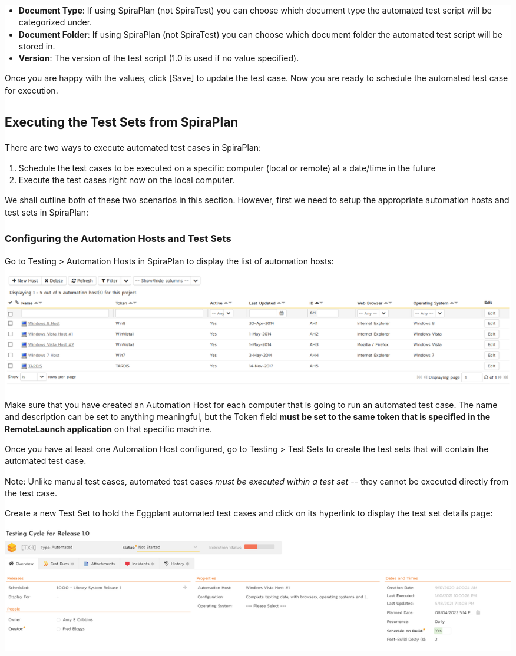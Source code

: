 - **Document Type**: If using SpiraPlan (not SpiraTest) you can choose which document type the automated test script will be categorized under.
- **Document Folder**: If using SpiraPlan (not SpiraTest) you can choose which document folder the automated test script will be stored in.
- **Version**: The version of the test script (1.0 is used if no value specified).

Once you are happy with the values, click \[Save\] to update the test case. Now you are ready to schedule the automated test case for execution.


## Executing the Test Sets from SpiraPlan
There are two ways to execute automated test cases in SpiraPlan:

1. Schedule the test cases to be executed on a specific computer (local or remote) at a date/time in the future
2. Execute the test cases right now on the local computer.

We shall outline both of these two scenarios in this section. However, first we need to setup the appropriate automation hosts and test sets in SpiraPlan:

### Configuring the Automation Hosts and Test Sets
Go to Testing > Automation Hosts in SpiraPlan to display the list of automation hosts:

![](img/Eggplant_4.png)

Make sure that you have created an Automation Host for each computer that is going to run an automated test case. The name and description can be set to anything meaningful, but the Token field **must be set to the same token that is specified in the RemoteLaunch application** on that specific machine.

Once you have at least one Automation Host configured, go to Testing \> Test Sets to create the test sets that will contain the automated test case.

Note: Unlike manual test cases, automated test cases *must be executed within a test set* -- they cannot be executed directly from the test case.

Create a new Test Set to hold the Eggplant automated test cases and click on its hyperlink to display the test set details page:

![](img/Eggplant_5.png)
